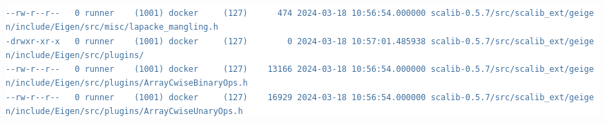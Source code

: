 ```diff
--rw-r--r--   0 runner    (1001) docker     (127)      474 2024-03-18 10:56:54.000000 scalib-0.5.7/src/scalib_ext/geigen/include/Eigen/src/misc/lapacke_mangling.h
-drwxr-xr-x   0 runner    (1001) docker     (127)        0 2024-03-18 10:57:01.485938 scalib-0.5.7/src/scalib_ext/geigen/include/Eigen/src/plugins/
--rw-r--r--   0 runner    (1001) docker     (127)    13166 2024-03-18 10:56:54.000000 scalib-0.5.7/src/scalib_ext/geigen/include/Eigen/src/plugins/ArrayCwiseBinaryOps.h
--rw-r--r--   0 runner    (1001) docker     (127)    16929 2024-03-18 10:56:54.000000 scalib-0.5.7/src/scalib_ext/geigen/include/Eigen/src/plugins/ArrayCwiseUnaryOps.h
